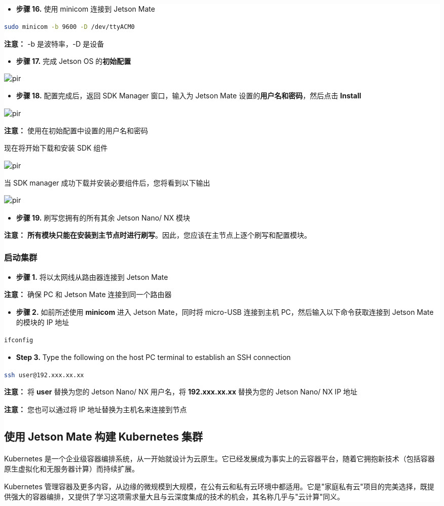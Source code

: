 - **步骤 16.** 使用 minicom 连接到 Jetson Mate

```sh
sudo minicom -b 9600 -D /dev/ttyACM0
```

**注意：** -b 是波特率，-D 是设备

- **步骤 17.** 完成 Jetson OS 的**初始配置**

<p style={{textAlign: 'center'}}><img src="https://files.seeedstudio.com/wiki/Jetson-Mate/initial-config-minicom.png" alt="pir" width={800} height="auto" /></p>

- **步骤 18.** 配置完成后，返回 SDK Manager 窗口，输入为 Jetson Mate 设置的**用户名和密码**，然后点击 **Install**

<p style={{textAlign: 'center'}}><img src="https://files.seeedstudio.com/wiki/Jetson-Mate/9.png" alt="pir" width={1000} height="auto" /></p>

**注意：** 使用在初始配置中设置的用户名和密码

现在将开始下载和安装 SDK 组件

<p style={{textAlign: 'center'}}><img src="https://files.seeedstudio.com/wiki/Jetson-Mate/10.png" alt="pir" width={1000} height="auto" /></p>

当 SDK manager 成功下载并安装必要组件后，您将看到以下输出

<p style={{textAlign: 'center'}}><img src="https://files.seeedstudio.com/wiki/Jetson-Mate/11.png" alt="pir" width={1000} height="auto" /></p>

- **步骤 19.** 刷写您拥有的所有其余 Jetson Nano/ NX 模块

**注意：** **所有模块只能在安装到主节点时进行刷写**。因此，您应该在主节点上逐个刷写和配置模块。

### 启动集群

- **步骤 1.** 将以太网线从路由器连接到 Jetson Mate

**注意：** 确保 PC 和 Jetson Mate 连接到同一个路由器

- **步骤 2.** 如前所述使用 **minicom** 进入 Jetson Mate，同时将 micro-USB 连接到主机 PC，然后输入以下命令获取连接到 Jetson Mate 的模块的 IP 地址

```sh
ifconfig
```

- **Step 3.** Type the following on the host PC terminal to establish an SSH connection

```sh
ssh user@192.xxx.xx.xx
```

**注意：** 将 **user** 替换为您的 Jetson Nano/ NX 用户名，将 **192.xxx.xx.xx** 替换为您的 Jetson Nano/ NX IP 地址

**注意：** 您也可以通过将 IP 地址替换为主机名来连接到节点

## 使用 Jetson Mate 构建 Kubernetes 集群

Kubernetes 是一个企业级容器编排系统，从一开始就设计为云原生。它已经发展成为事实上的云容器平台，随着它拥抱新技术（包括容器原生虚拟化和无服务器计算）而持续扩展。

Kubernetes 管理容器及更多内容，从边缘的微规模到大规模，在公有云和私有云环境中都适用。它是"家庭私有云"项目的完美选择，既提供强大的容器编排，又提供了学习这项需求量大且与云深度集成的技术的机会，其名称几乎与"云计算"同义。
